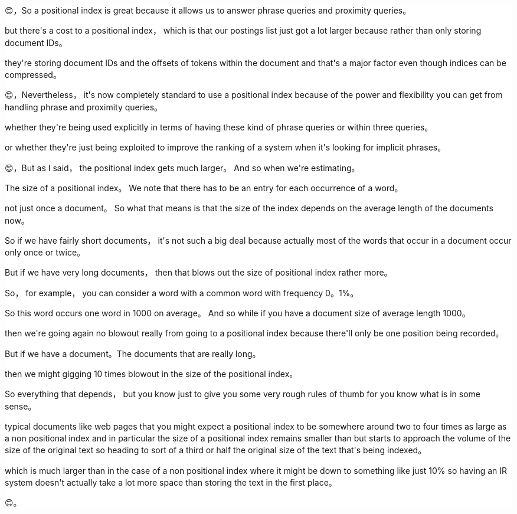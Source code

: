😊，So a positional index is great because it allows us to answer phrase queries and proximity queries。

 but there's a cost to a positional index， which is that our postings list just got a lot larger because rather than only storing document IDs。

 they're storing document IDs and the offsets of tokens within the document and that's a major factor even though indices can be compressed。

😊，Nevertheless， it's now completely standard to use a positional index because of the power and flexibility you can get from handling phrase and proximity queries。

 whether they're being used explicitly in terms of having these kind of phrase queries or within three queries。

 or whether they're just being exploited to improve the ranking of a system when it's looking for implicit phrases。

😊，But as I said， the positional index gets much larger。 And so when we're estimating。

The size of a positional index。 We note that there has to be an entry for each occurrence of a word。

 not just once a document。 So what that means is that the size of the index depends on the average length of the documents now。

 So if we have fairly short documents， it's not such a big deal because actually most of the words that occur in a document occur only once or twice。

 But if we have very long documents， then that blows out the size of positional index rather more。

 So， for example， you can consider a word with a common word with frequency 0。1%。

 So this word occurs one word in 1000 on average。 And so while if you have a document size of average length 1000。

 then we're going again no blowout really from going to a positional index because there'll only be one position being recorded。

 But if we have a document。The documents that are really long。

 then we might gigging 10 times blowout in the size of the positional index。

So everything that depends， but you know just to give you some very rough rules of thumb for you know what is in some sense。

 typical documents like web pages that you might expect a positional index to be somewhere around two to four times as large as a non positional index and in particular the size of a positional index remains smaller than but starts to approach the volume of the size of the original text so heading to sort of a third or half the original size of the text that's being indexed。

 which is much larger than in the case of a non positional index where it might be down to something like just 10% so having an IR system doesn't actually take a lot more space than storing the text in the first place。

😊。
